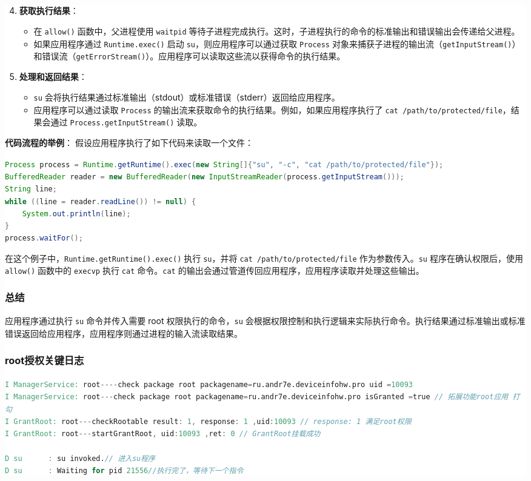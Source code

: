 4. **获取执行结果**：
   - 在 `allow()` 函数中，父进程使用 `waitpid` 等待子进程完成执行。这时，子进程执行的命令的标准输出和错误输出会传递给父进程。
   - 如果应用程序通过 `Runtime.exec()` 启动 `su`，则应用程序可以通过获取 `Process` 对象来捕获子进程的输出流（`getInputStream()`）和错误流（`getErrorStream()`）。应用程序可以读取这些流以获得命令的执行结果。

5. **处理和返回结果**：
   - `su` 会将执行结果通过标准输出（stdout）或标准错误（stderr）返回给应用程序。
   - 应用程序可以通过读取 `Process` 的输出流来获取命令的执行结果。例如，如果应用程序执行了 `cat /path/to/protected/file`，结果会通过 `Process.getInputStream()` 读取。
   

**代码流程的举例**：
假设应用程序执行了如下代码来读取一个文件：

```java
Process process = Runtime.getRuntime().exec(new String[]{"su", "-c", "cat /path/to/protected/file"});
BufferedReader reader = new BufferedReader(new InputStreamReader(process.getInputStream()));
String line;
while ((line = reader.readLine()) != null) {
    System.out.println(line);
}
process.waitFor();
```

在这个例子中，`Runtime.getRuntime().exec()` 执行 `su`，并将 `cat /path/to/protected/file` 作为参数传入。`su` 程序在确认权限后，使用 `allow()` 函数中的 `execvp` 执行 `cat` 命令。`cat` 的输出会通过管道传回应用程序，应用程序读取并处理这些输出。

### 总结
应用程序通过执行 `su` 命令并传入需要 root 权限执行的命令，`su` 会根据权限控制和执行逻辑来实际执行命令。执行结果通过标准输出或标准错误返回给应用程序，应用程序则通过进程的输入流读取结果。





### root授权关键日志

```verilog
I ManagerService: root----check package root packagename=ru.andr7e.deviceinfohw.pro uid =10093
I ManagerService: root---check package root packagename=ru.andr7e.deviceinfohw.pro isGranted =true // 拓展功能root应用 打勾
I GrantRoot: root---checkRootable result: 1, response: 1 ,uid:10093 // response: 1 满足root权限
I GrantRoot: root---startGrantRoot, uid:10093 ,ret: 0 // GrantRoot挂载成功
    
D su      : su invoked.// 进入su程序
D su      : Waiting for pid 21556//执行完了，等待下一个指令
```


